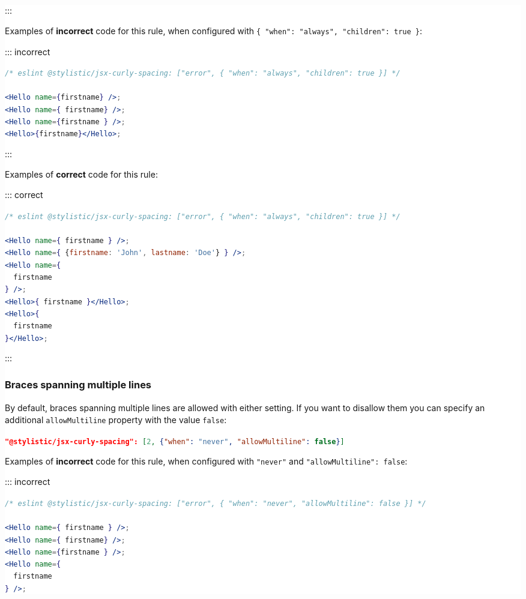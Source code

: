 
:::

Examples of **incorrect** code for this rule, when configured with `{ "when": "always", "children": true }`:

::: incorrect

```jsx
/* eslint @stylistic/jsx-curly-spacing: ["error", { "when": "always", "children": true }] */

<Hello name={firstname} />;
<Hello name={ firstname} />;
<Hello name={firstname } />;
<Hello>{firstname}</Hello>;
```

:::

Examples of **correct** code for this rule:

::: correct

```jsx
/* eslint @stylistic/jsx-curly-spacing: ["error", { "when": "always", "children": true }] */

<Hello name={ firstname } />;
<Hello name={ {firstname: 'John', lastname: 'Doe'} } />;
<Hello name={
  firstname
} />;
<Hello>{ firstname }</Hello>;
<Hello>{
  firstname
}</Hello>;
```

:::

### Braces spanning multiple lines

By default, braces spanning multiple lines are allowed with either setting. If you want to disallow them you can specify an additional `allowMultiline` property with the value `false`:

```json
"@stylistic/jsx-curly-spacing": [2, {"when": "never", "allowMultiline": false}]
```

Examples of **incorrect** code for this rule, when configured with `"never"` and `"allowMultiline": false`:

::: incorrect

```jsx
/* eslint @stylistic/jsx-curly-spacing: ["error", { "when": "never", "allowMultiline": false }] */

<Hello name={ firstname } />;
<Hello name={ firstname} />;
<Hello name={firstname } />;
<Hello name={
  firstname
} />;
```
